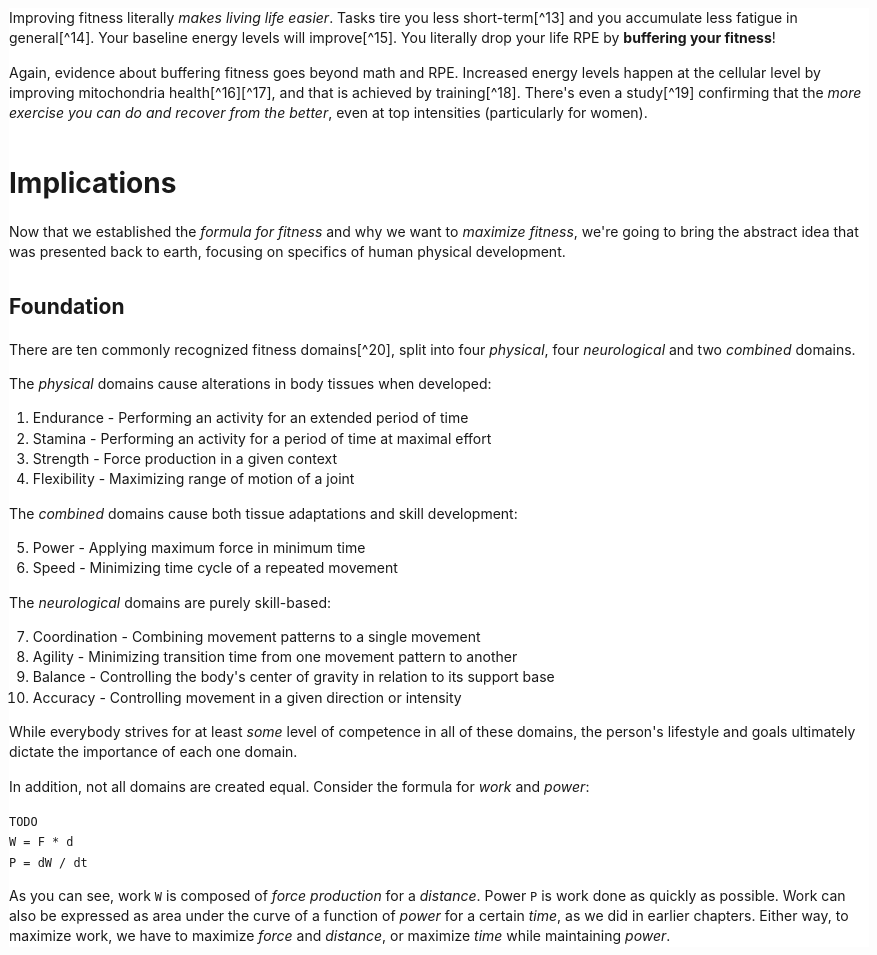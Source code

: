 Improving fitness literally _makes living life easier_. Tasks tire you less
short-term[^13] and you accumulate less fatigue in general[^14]. Your baseline
energy levels will improve[^15]. You literally drop your life RPE by **buffering
your fitness**!

Again, evidence about buffering fitness goes beyond math and RPE. Increased
energy levels happen at the cellular level by improving mitochondria
health[^16][^17], and that is achieved by training[^18]. There's even a
study[^19] confirming that the _more exercise you can do and recover from the
better_, even at top intensities (particularly for women).

# Implications

Now that we established the _formula for fitness_ and why we want to _maximize
fitness_, we're going to bring the abstract idea that was presented back to
earth, focusing on specifics of human physical development.

## Foundation

There are ten commonly recognized fitness domains[^20], split into four
_physical_, four _neurological_ and two _combined_ domains.

The _physical_ domains cause alterations in body tissues when developed:

1. Endurance - Performing an activity for an extended period of time
2. Stamina - Performing an activity for a period of time at maximal effort
3. Strength - Force production in a given context
4. Flexibility - Maximizing range of motion of a joint

The _combined_ domains cause both tissue adaptations and skill development:

5. Power - Applying maximum force in minimum time
6. Speed - Minimizing time cycle of a repeated movement

The _neurological_ domains are purely skill-based:

7. Coordination - Combining movement patterns to a single movement
8. Agility - Minimizing transition time from one movement pattern to another
9. Balance - Controlling the body's center of gravity in relation to its support
   base
10. Accuracy - Controlling movement in a given direction or intensity

While everybody strives for at least _some_ level of competence in all of these
domains, the person's lifestyle and goals ultimately dictate the importance of
each one domain.

In addition, not all domains are created equal. Consider the formula for _work_
and _power_:

```
TODO
W = F * d
P = dW / dt
```

As you can see, work `W` is composed of _force production_ for a _distance_.
Power `P` is work done as quickly as possible. Work can also be expressed as
area under the curve of a function of _power_ for a certain _time_, as we did in
earlier chapters. Either way, to maximize work, we have to maximize _force_ and
_distance_, or maximize _time_ while maintaining _power_.
